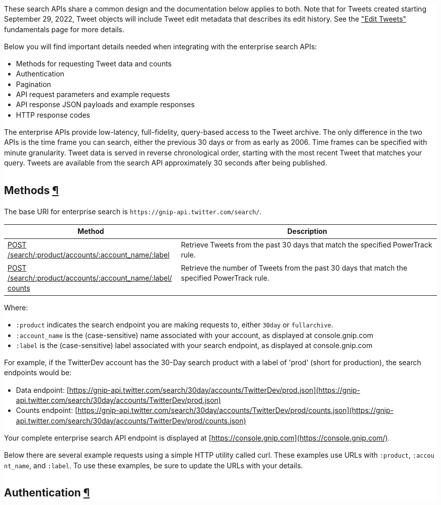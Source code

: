 These search APIs share a common design and the documentation below applies to both. Note that for Tweets created starting September 29, 2022, Tweet objects will include Tweet edit metadata that describes its edit history. See the ["Edit Tweets"](https://developer.twitter.com/en/docs/twitter-api/enterprise/edit-tweets) fundamentals page for more details.

Below you will find important details needed when integrating with the enterprise search APIs:

* Methods for requesting Tweet data and counts
* Authentication
* Pagination
* API request parameters and example requests
* API response JSON payloads and example responses
* HTTP response codes

The enterprise APIs provide low-latency, full-fidelity, query-based access to the Tweet archive. The only difference in the two APIs is the time frame you can search, either the previous 30 days or from as early as 2006. Time frames can be specified with minute granularity. Tweet data is served in reverse chronological order, starting with the most recent Tweet that matches your query. Tweets are available from the search API approximately 30 seconds after being published.

Methods [¶](#methods- "Permalink to this headline")
---------------------------------------------------

The base URI for enterprise search is `https://gnip-api.twitter.com/search/`.

| Method | Description |
| --- | --- |
| [POST /search/:product/accounts/:account\_name/:label](#SearchRequests) | Retrieve Tweets from the past 30 days that match the specified PowerTrack rule. |
| [POST /search/:product/accounts/:account\_name/:label/counts](#CountRequests) | Retrieve the number of Tweets from the past 30 days that match the specified PowerTrack rule. |

Where:

* `:product` indicates the search endpoint you are making requests to, either `30day` or `fullarchive`.
* `:account_name` is the (case-sensitive) name associated with your account, as displayed at console.gnip.com
* `:label` is the (case-sensitive) label associated with your search endpoint, as displayed at console.gnip.com

For example, if the TwitterDev account has the 30-Day search product with a label of 'prod' (short for production), the search endpoints would be:

* Data endpoint: [https://gnip-api.twitter.com/search/30day/accounts/TwitterDev/prod.json](https://gnip-api.twitter.com/search/30day/accounts/TwitterDev/prod.json)
* Counts endpoint: [https://gnip-api.twitter.com/search/30day/accounts/TwitterDev/prod/counts.json](https://gnip-api.twitter.com/search/30day/accounts/TwitterDev/prod/counts.json)

Your complete enterprise search API endpoint is displayed at [https://console.gnip.com](https://console.gnip.com/).

Below there are several example requests using a simple HTTP utility called curl. These examples use URLs with `:product`, `:account_name`, and `:label`. To use these examples, be sure to update the URLs with your details.

Authentication [¶](#authentication- "Permalink to this headline")
-----------------------------------------------------------------
